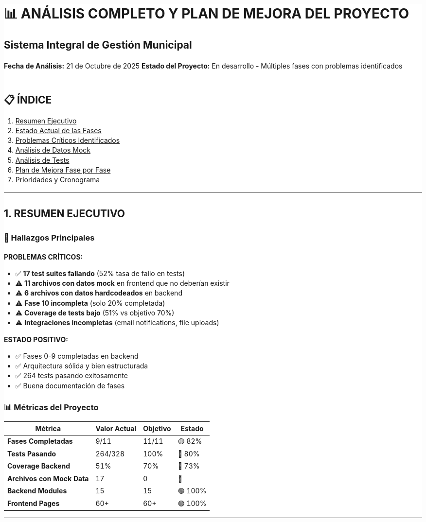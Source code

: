 # 📊 ANÁLISIS COMPLETO Y PLAN DE MEJORA DEL PROYECTO
## Sistema Integral de Gestión Municipal

**Fecha de Análisis:** 21 de Octubre de 2025
**Estado del Proyecto:** En desarrollo - Múltiples fases con problemas identificados

---

## 📋 ÍNDICE
1. [Resumen Ejecutivo](#resumen-ejecutivo)
2. [Estado Actual de las Fases](#estado-actual-de-las-fases)
3. [Problemas Críticos Identificados](#problemas-críticos-identificados)
4. [Análisis de Datos Mock](#análisis-de-datos-mock)
5. [Análisis de Tests](#análisis-de-tests)
6. [Plan de Mejora Fase por Fase](#plan-de-mejora-fase-por-fase)
7. [Prioridades y Cronograma](#prioridades-y-cronograma)

---

## 1. RESUMEN EJECUTIVO

### 🎯 Hallazgos Principales

**PROBLEMAS CRÍTICOS:**
- ✅ **17 test suites fallando** (52% tasa de fallo en tests)
- ⚠️ **11 archivos con datos mock** en frontend que no deberían existir
- ⚠️ **6 archivos con datos hardcodeados** en backend
- ⚠️ **Fase 10 incompleta** (solo 20% completada)
- ⚠️ **Coverage de tests bajo** (51% vs objetivo 70%)
- ⚠️ **Integraciones incompletas** (email notifications, file uploads)

**ESTADO POSITIVO:**
- ✅ Fases 0-9 completadas en backend
- ✅ Arquitectura sólida y bien estructurada
- ✅ 264 tests pasando exitosamente
- ✅ Buena documentación de fases

### 📊 Métricas del Proyecto

| Métrica | Valor Actual | Objetivo | Estado |
|---------|-------------|----------|--------|
| **Fases Completadas** | 9/11 | 11/11 | 🟡 82% |
| **Tests Pasando** | 264/328 | 100% | 🔴 80% |
| **Coverage Backend** | 51% | 70% | 🔴 73% |
| **Archivos con Mock Data** | 17 | 0 | 🔴 |
| **Backend Modules** | 15 | 15 | 🟢 100% |
| **Frontend Pages** | 60+ | 60+ | 🟢 100% |

---